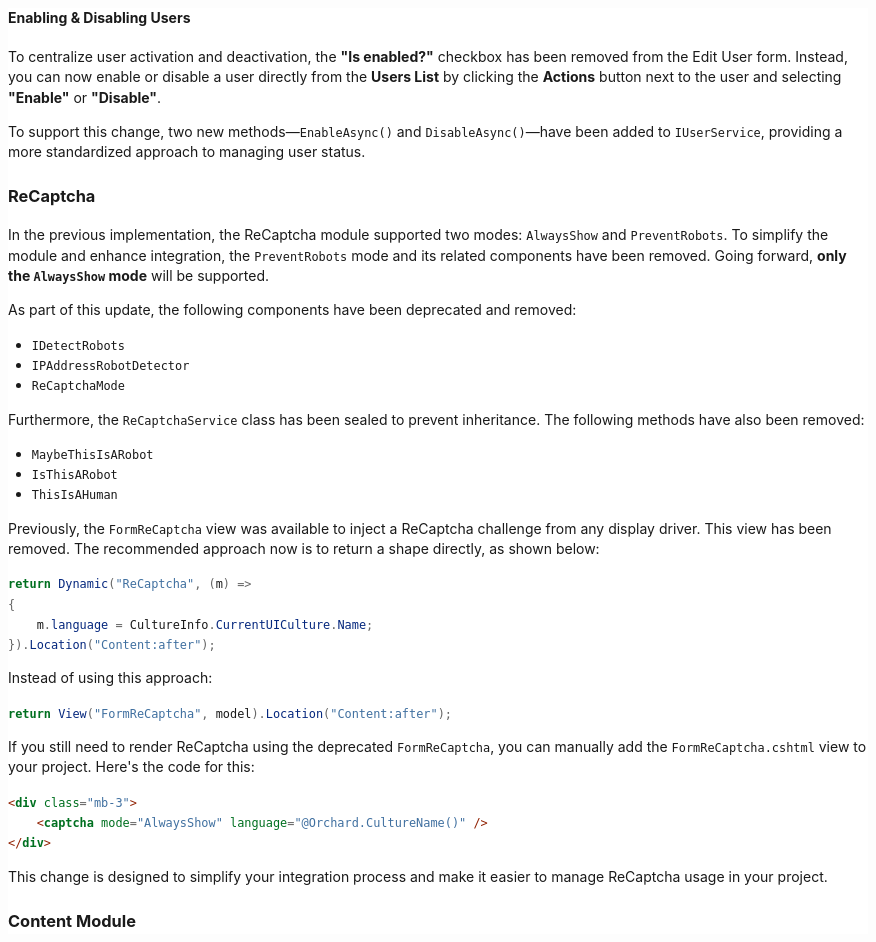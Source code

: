 #### Enabling & Disabling Users

To centralize user activation and deactivation, the **"Is enabled?"** checkbox has been removed from the Edit User form. Instead, you can now enable or disable a user directly from the **Users List** by clicking the **Actions** button next to the user and selecting **"Enable"** or **"Disable"**.

To support this change, two new methods—`EnableAsync()` and `DisableAsync()`—have been added to `IUserService`, providing a more standardized approach to managing user status.

### ReCaptcha

In the previous implementation, the ReCaptcha module supported two modes: `AlwaysShow` and `PreventRobots`. To simplify the module and enhance integration, the `PreventRobots` mode and its related components have been removed. Going forward, **only the `AlwaysShow` mode** will be supported.

As part of this update, the following components have been deprecated and removed:

- `IDetectRobots`
- `IPAddressRobotDetector`
- `ReCaptchaMode`

Furthermore, the `ReCaptchaService` class has been sealed to prevent inheritance. The following methods have also been removed:

- `MaybeThisIsARobot`
- `IsThisARobot`
- `ThisIsAHuman`

Previously, the `FormReCaptcha` view was available to inject a ReCaptcha challenge from any display driver. This view has been removed. The recommended approach now is to return a shape directly, as shown below:

```csharp
return Dynamic("ReCaptcha", (m) =>
{
    m.language = CultureInfo.CurrentUICulture.Name;
}).Location("Content:after");
```

Instead of using this approach:

```csharp
return View("FormReCaptcha", model).Location("Content:after");
```

If you still need to render ReCaptcha using the deprecated `FormReCaptcha`, you can manually add the `FormReCaptcha.cshtml` view to your project. Here's the code for this:

```html
<div class="mb-3">
    <captcha mode="AlwaysShow" language="@Orchard.CultureName()" />
</div>
``` 

This change is designed to simplify your integration process and make it easier to manage ReCaptcha usage in your project.

### Content Module  
